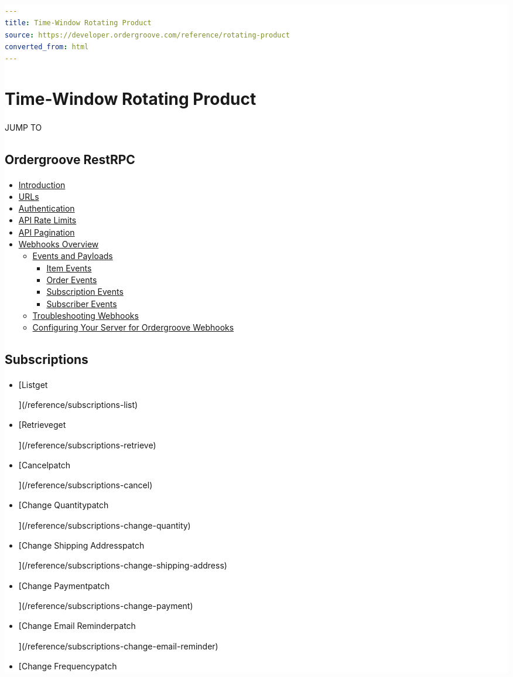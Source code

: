 ```yaml
---
title: Time-Window Rotating Product
source: https://developer.ordergroove.com/reference/rotating-product
converted_from: html
---
```


# Time-Window Rotating Product

JUMP TO

## Ordergroove RestRPC

*   [Introduction](/reference/introduction)
*   [URLs](/reference/urls)
*   [Authentication](/reference/authentication)
*   [API Rate Limits](/reference/ordergroove-api-rate-limits)
*   [API Pagination](/reference/pagination)
*   [Webhooks Overview](/reference/webhooks-overview)
    *   [Events and Payloads](/reference/events-and-payloads)
        *   [Item Events](/reference/webhooks-item-events)
        *   [Order Events](/reference/webhooks-order-events)
        *   [Subscription Events](/reference/webhook-subscription-events)
        *   [Subscriber Events](/reference/webhooks-subscriber-events)
    *   [Troubleshooting Webhooks](/reference/troubleshooting-webhooks)
    *   [Configuring Your Server for Ordergroove Webhooks](/reference/configuring-your-server-for-ordergroove-webhooks)

## Subscriptions

*   [Listget
    
    ](/reference/subscriptions-list)
*   [Retrieveget
    
    ](/reference/subscriptions-retrieve)
*   [Cancelpatch
    
    ](/reference/subscriptions-cancel)
*   [Change Quantitypatch
    
    ](/reference/subscriptions-change-quantity)
*   [Change Shipping Addresspatch
    
    ](/reference/subscriptions-change-shipping-address)
*   [Change Paymentpatch
    
    ](/reference/subscriptions-change-payment)
*   [Change Email Reminderpatch
    
    ](/reference/subscriptions-change-email-reminder)
*   [Change Frequencypatch
    